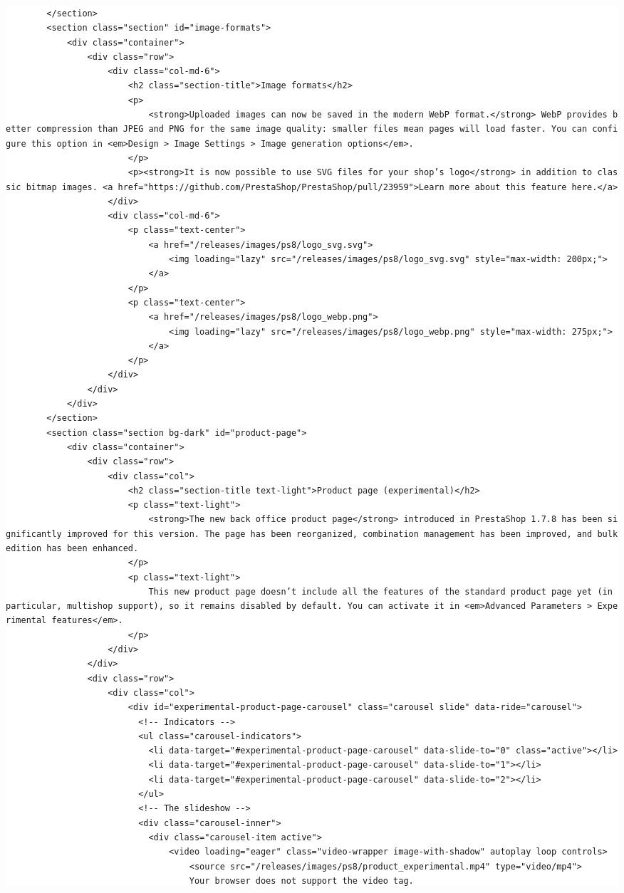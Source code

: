             </section>
            <section class="section" id="image-formats">
                <div class="container">
                    <div class="row">
                        <div class="col-md-6">
                            <h2 class="section-title">Image formats</h2>
                            <p>
                                <strong>Uploaded images can now be saved in the modern WebP format.</strong> WebP provides better compression than JPEG and PNG for the same image quality: smaller files mean pages will load faster. You can configure this option in <em>Design > Image Settings > Image generation options</em>.
                            </p>
                            <p><strong>It is now possible to use SVG files for your shop’s logo</strong> in addition to classic bitmap images. <a href="https://github.com/PrestaShop/PrestaShop/pull/23959">Learn more about this feature here.</a> 
                        </div>
                        <div class="col-md-6">
                            <p class="text-center">
                                <a href="/releases/images/ps8/logo_svg.svg">
                                    <img loading="lazy" src="/releases/images/ps8/logo_svg.svg" style="max-width: 200px;">
                                </a>
                            </p>
                            <p class="text-center">
                                <a href="/releases/images/ps8/logo_webp.png">
                                    <img loading="lazy" src="/releases/images/ps8/logo_webp.png" style="max-width: 275px;">
                                </a>
                            </p>
                        </div>
                    </div>
                </div>
            </section>
            <section class="section bg-dark" id="product-page">
                <div class="container">
                    <div class="row">
                        <div class="col">
                            <h2 class="section-title text-light">Product page (experimental)</h2>
                            <p class="text-light">
                                <strong>The new back office product page</strong> introduced in PrestaShop 1.7.8 has been significantly improved for this version. The page has been reorganized, combination management has been improved, and bulk edition has been enhanced. 
                            </p>
                            <p class="text-light">
                                This new product page doesn’t include all the features of the standard product page yet (in particular, multishop support), so it remains disabled by default. You can activate it in <em>Advanced Parameters > Experimental features</em>.
                            </p>
                        </div>
                    </div>
                    <div class="row">
                        <div class="col">
                            <div id="experimental-product-page-carousel" class="carousel slide" data-ride="carousel">
                              <!-- Indicators -->
                              <ul class="carousel-indicators">
                                <li data-target="#experimental-product-page-carousel" data-slide-to="0" class="active"></li>
                                <li data-target="#experimental-product-page-carousel" data-slide-to="1"></li>
                                <li data-target="#experimental-product-page-carousel" data-slide-to="2"></li>
                              </ul>
                              <!-- The slideshow -->
                              <div class="carousel-inner">
                                <div class="carousel-item active">
                                    <video loading="eager" class="video-wrapper image-with-shadow" autoplay loop controls>
                                        <source src="/releases/images/ps8/product_experimental.mp4" type="video/mp4">
                                        Your browser does not support the video tag.